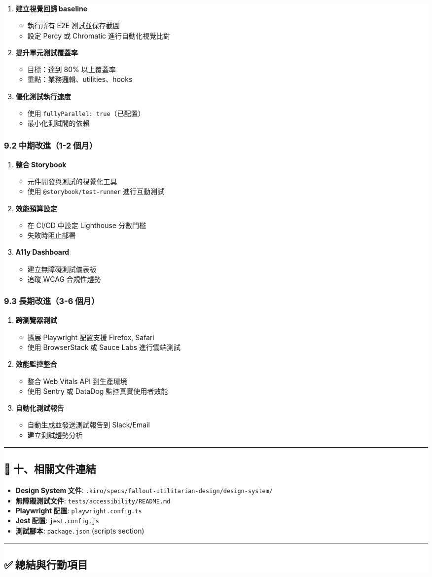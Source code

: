 1. **建立視覺回歸 baseline**
   - 執行所有 E2E 測試並保存截圖
   - 設定 Percy 或 Chromatic 進行自動化視覺比對

2. **提升單元測試覆蓋率**
   - 目標：達到 80% 以上覆蓋率
   - 重點：業務邏輯、utilities、hooks

3. **優化測試執行速度**
   - 使用 `fullyParallel: true`（已配置）
   - 最小化測試間的依賴

### 9.2 中期改進（1-2 個月）

1. **整合 Storybook**
   - 元件開發與測試的視覺化工具
   - 使用 `@storybook/test-runner` 進行互動測試

2. **效能預算設定**
   - 在 CI/CD 中設定 Lighthouse 分數門檻
   - 失敗時阻止部署

3. **A11y Dashboard**
   - 建立無障礙測試儀表板
   - 追蹤 WCAG 合規性趨勢

### 9.3 長期改進（3-6 個月）

1. **跨瀏覽器測試**
   - 擴展 Playwright 配置支援 Firefox, Safari
   - 使用 BrowserStack 或 Sauce Labs 進行雲端測試

2. **效能監控整合**
   - 整合 Web Vitals API 到生產環境
   - 使用 Sentry 或 DataDog 監控真實使用者效能

3. **自動化測試報告**
   - 自動生成並發送測試報告到 Slack/Email
   - 建立測試趨勢分析

---

## 📖 十、相關文件連結

- **Design System 文件**: `.kiro/specs/fallout-utilitarian-design/design-system/`
- **無障礙測試文件**: `tests/accessibility/README.md`
- **Playwright 配置**: `playwright.config.ts`
- **Jest 配置**: `jest.config.js`
- **測試腳本**: `package.json` (scripts section)

---

## ✅ 總結與行動項目
